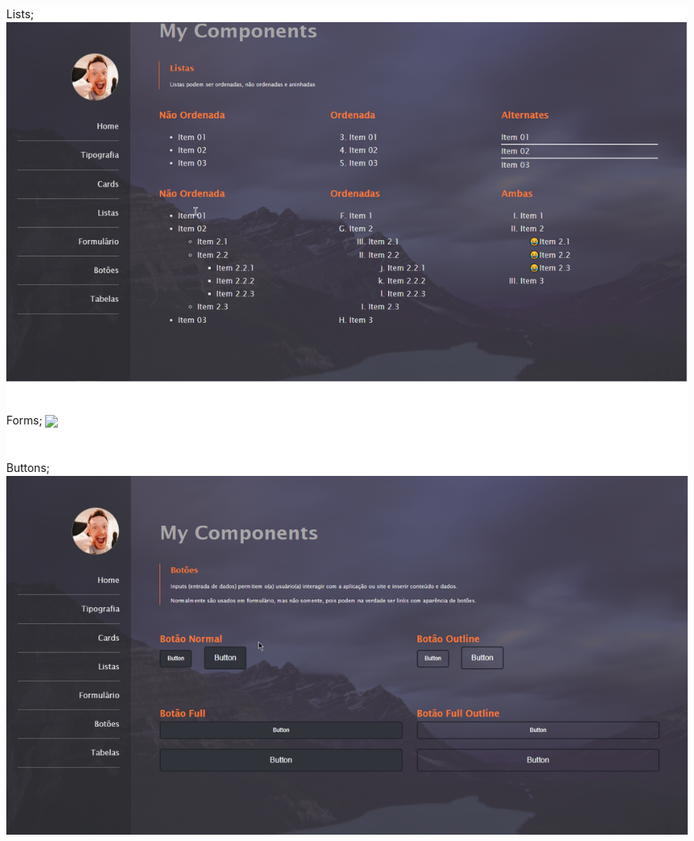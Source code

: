 #

#
Lists;
<img align="center" src="Images My Components/Listas.png" width="900px"/>
#

#
Forms;
<img align="center" src="Images My Components/Formulário.png" width="900px"/>
#

#
Buttons;
<img align="center" src="Images My Components/Botoes.png" width="900px"/>
